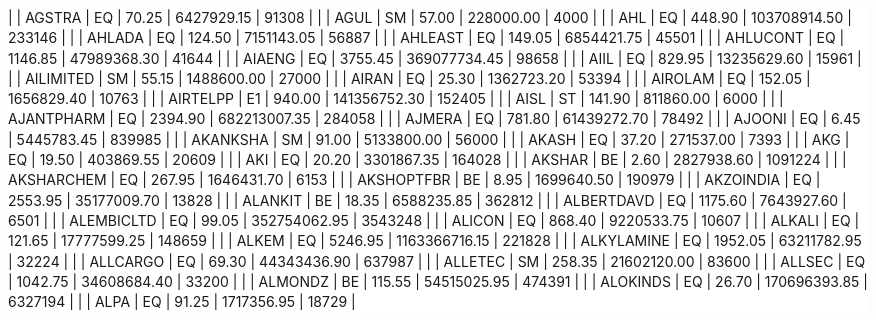 |  | AGSTRA | EQ | 70.25 | 6427929.15 | 91308 |
|  | AGUL | SM | 57.00 | 228000.00 | 4000 |
|  | AHL | EQ | 448.90 | 103708914.50 | 233146 |
|  | AHLADA | EQ | 124.50 | 7151143.05 | 56887 |
|  | AHLEAST | EQ | 149.05 | 6854421.75 | 45501 |
|  | AHLUCONT | EQ | 1146.85 | 47989368.30 | 41644 |
|  | AIAENG | EQ | 3755.45 | 369077734.45 | 98658 |
|  | AIIL | EQ | 829.95 | 13235629.60 | 15961 |
|  | AILIMITED | SM | 55.15 | 1488600.00 | 27000 |
|  | AIRAN | EQ | 25.30 | 1362723.20 | 53394 |
|  | AIROLAM | EQ | 152.05 | 1656829.40 | 10763 |
|  | AIRTELPP | E1 | 940.00 | 141356752.30 | 152405 |
|  | AISL | ST | 141.90 | 811860.00 | 6000 |
|  | AJANTPHARM | EQ | 2394.90 | 682213007.35 | 284058 |
|  | AJMERA | EQ | 781.80 | 61439272.70 | 78492 |
|  | AJOONI | EQ | 6.45 | 5445783.45 | 839985 |
|  | AKANKSHA | SM | 91.00 | 5133800.00 | 56000 |
|  | AKASH | EQ | 37.20 | 271537.00 | 7393 |
|  | AKG | EQ | 19.50 | 403869.55 | 20609 |
|  | AKI | EQ | 20.20 | 3301867.35 | 164028 |
|  | AKSHAR | BE | 2.60 | 2827938.60 | 1091224 |
|  | AKSHARCHEM | EQ | 267.95 | 1646431.70 | 6153 |
|  | AKSHOPTFBR | BE | 8.95 | 1699640.50 | 190979 |
|  | AKZOINDIA | EQ | 2553.95 | 35177009.70 | 13828 |
|  | ALANKIT | BE | 18.35 | 6588235.85 | 362812 |
|  | ALBERTDAVD | EQ | 1175.60 | 7643927.60 | 6501 |
|  | ALEMBICLTD | EQ | 99.05 | 352754062.95 | 3543248 |
|  | ALICON | EQ | 868.40 | 9220533.75 | 10607 |
|  | ALKALI | EQ | 121.65 | 17777599.25 | 148659 |
|  | ALKEM | EQ | 5246.95 | 1163366716.15 | 221828 |
|  | ALKYLAMINE | EQ | 1952.05 | 63211782.95 | 32224 |
|  | ALLCARGO | EQ | 69.30 | 44343436.90 | 637987 |
|  | ALLETEC | SM | 258.35 | 21602120.00 | 83600 |
|  | ALLSEC | EQ | 1042.75 | 34608684.40 | 33200 |
|  | ALMONDZ | BE | 115.55 | 54515025.95 | 474391 |
|  | ALOKINDS | EQ | 26.70 | 170696393.85 | 6327194 |
|  | ALPA | EQ | 91.25 | 1717356.95 | 18729 |